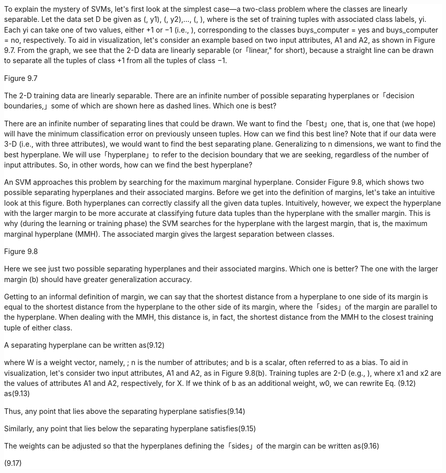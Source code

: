 To explain the mystery of SVMs, let's first look at the simplest case—a two-class problem where the classes are linearly separable. Let the data set D be given as (, y1), (, y2),…, (, ), where is the set of training tuples with associated class labels, yi. Each yi can take one of two values, either +1 or −1 (i.e., ), corresponding to the classes buys_computer = yes and buys_computer = no, respectively. To aid in visualization, let's consider an example based on two input attributes, A1 and A2, as shown in Figure 9.7. From the graph, we see that the 2-D data are linearly separable (or「linear," for short), because a straight line can be drawn to separate all the tuples of class +1 from all the tuples of class −1.

Figure 9.7

The 2-D training data are linearly separable. There are an infinite number of possible separating hyperplanes or「decision boundaries,」some of which are shown here as dashed lines. Which one is best?

There are an infinite number of separating lines that could be drawn. We want to find the「best」one, that is, one that (we hope) will have the minimum classification error on previously unseen tuples. How can we find this best line? Note that if our data were 3-D (i.e., with three attributes), we would want to find the best separating plane. Generalizing to n dimensions, we want to find the best hyperplane. We will use「hyperplane」to refer to the decision boundary that we are seeking, regardless of the number of input attributes. So, in other words, how can we find the best hyperplane?

An SVM approaches this problem by searching for the maximum marginal hyperplane. Consider Figure 9.8, which shows two possible separating hyperplanes and their associated margins. Before we get into the definition of margins, let's take an intuitive look at this figure. Both hyperplanes can correctly classify all the given data tuples. Intuitively, however, we expect the hyperplane with the larger margin to be more accurate at classifying future data tuples than the hyperplane with the smaller margin. This is why (during the learning or training phase) the SVM searches for the hyperplane with the largest margin, that is, the maximum marginal hyperplane (MMH). The associated margin gives the largest separation between classes.

Figure 9.8

Here we see just two possible separating hyperplanes and their associated margins. Which one is better? The one with the larger margin (b) should have greater generalization accuracy.

Getting to an informal definition of margin, we can say that the shortest distance from a hyperplane to one side of its margin is equal to the shortest distance from the hyperplane to the other side of its margin, where the「sides」of the margin are parallel to the hyperplane. When dealing with the MMH, this distance is, in fact, the shortest distance from the MMH to the closest training tuple of either class.

A separating hyperplane can be written as(9.12)

where W is a weight vector, namely, ; n is the number of attributes; and b is a scalar, often referred to as a bias. To aid in visualization, let's consider two input attributes, A1 and A2, as in Figure 9.8(b). Training tuples are 2-D (e.g., ), where x1 and x2 are the values of attributes A1 and A2, respectively, for X. If we think of b as an additional weight, w0, we can rewrite Eq. (9.12) as(9.13)

Thus, any point that lies above the separating hyperplane satisfies(9.14)

Similarly, any point that lies below the separating hyperplane satisfies(9.15)

The weights can be adjusted so that the hyperplanes defining the「sides」of the margin can be written as(9.16)

(9.17)
